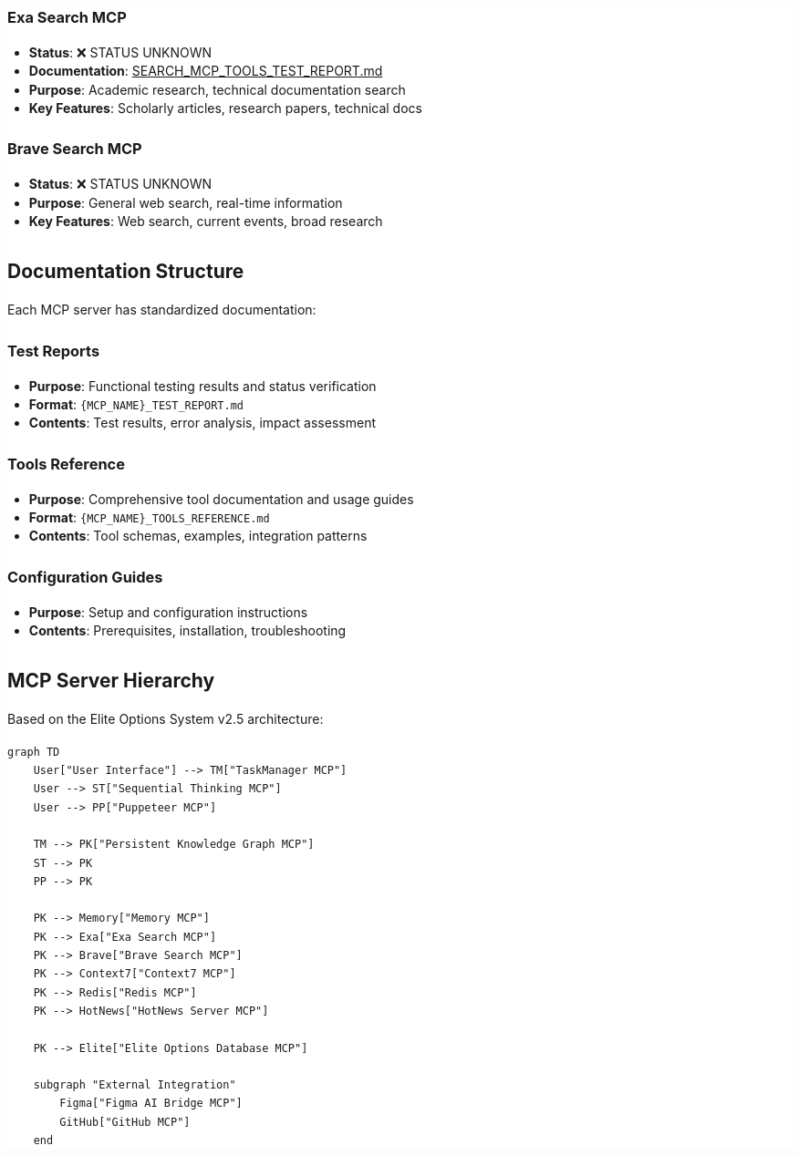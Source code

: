 ### Exa Search MCP
- **Status**: ❌ STATUS UNKNOWN
- **Documentation**: [SEARCH_MCP_TOOLS_TEST_REPORT.md](./SEARCH_MCP_TOOLS_TEST_REPORT.md)
- **Purpose**: Academic research, technical documentation search
- **Key Features**: Scholarly articles, research papers, technical docs

### Brave Search MCP
- **Status**: ❌ STATUS UNKNOWN
- **Purpose**: General web search, real-time information
- **Key Features**: Web search, current events, broad research

## Documentation Structure

Each MCP server has standardized documentation:

### Test Reports
- **Purpose**: Functional testing results and status verification
- **Format**: `{MCP_NAME}_TEST_REPORT.md`
- **Contents**: Test results, error analysis, impact assessment

### Tools Reference
- **Purpose**: Comprehensive tool documentation and usage guides
- **Format**: `{MCP_NAME}_TOOLS_REFERENCE.md`
- **Contents**: Tool schemas, examples, integration patterns

### Configuration Guides
- **Purpose**: Setup and configuration instructions
- **Contents**: Prerequisites, installation, troubleshooting

## MCP Server Hierarchy

Based on the Elite Options System v2.5 architecture:

```mermaid
graph TD
    User["User Interface"] --> TM["TaskManager MCP"]
    User --> ST["Sequential Thinking MCP"]
    User --> PP["Puppeteer MCP"]
    
    TM --> PK["Persistent Knowledge Graph MCP"]
    ST --> PK
    PP --> PK
    
    PK --> Memory["Memory MCP"]
    PK --> Exa["Exa Search MCP"]
    PK --> Brave["Brave Search MCP"]
    PK --> Context7["Context7 MCP"]
    PK --> Redis["Redis MCP"]
    PK --> HotNews["HotNews Server MCP"]
    
    PK --> Elite["Elite Options Database MCP"]
    
    subgraph "External Integration"
        Figma["Figma AI Bridge MCP"]
        GitHub["GitHub MCP"]
    end
```
